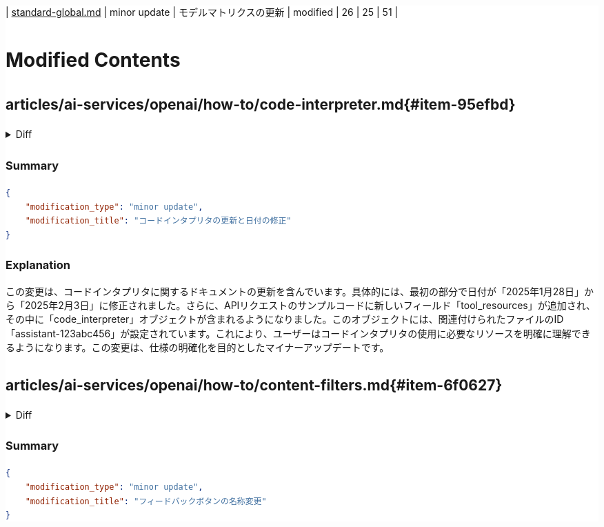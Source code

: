 | [standard-global.md](#item-17a84b) | minor update | モデルマトリクスの更新 | modified | 26 | 25 | 51 | 


# Modified Contents
## articles/ai-services/openai/how-to/code-interpreter.md{#item-95efbd}

<details><summary>Diff</summary></details>

### Summary

```json
{
    "modification_type": "minor update",
    "modification_title": "コードインタプリタの更新と日付の修正"
}
```

### Explanation
この変更は、コードインタプリタに関するドキュメントの更新を含んでいます。具体的には、最初の部分で日付が「2025年1月28日」から「2025年2月3日」に修正されました。さらに、APIリクエストのサンプルコードに新しいフィールド「tool_resources」が追加され、その中に「code_interpreter」オブジェクトが含まれるようになりました。このオブジェクトには、関連付けられたファイルのID「assistant-123abc456」が設定されています。これにより、ユーザーはコードインタプリタの使用に必要なリソースを明確に理解できるようになります。この変更は、仕様の明確化を目的としたマイナーアップデートです。

## articles/ai-services/openai/how-to/content-filters.md{#item-6f0627}

<details><summary>Diff</summary></details>

### Summary

```json
{
    "modification_type": "minor update",
    "modification_title": "フィードバックボタンの名称変更"
}
```
